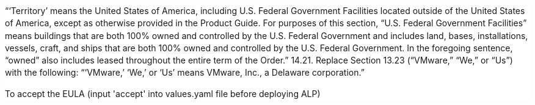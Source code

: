 “‘Territory’ means the United States of America, including U.S. Federal Government Facilities located outside of the United States of
America, except as otherwise provided in the Product Guide.  For purposes of this section, “U.S. Federal Government Facilities” means
buildings that are both 100% owned and controlled by the U.S. Federal Government and includes land, bases, installations, vessels,
craft, and ships that are both 100% owned and controlled by the U.S. Federal Government.  In the foregoing sentence, “owned” also
includes leased throughout the entire term of the Order.”
14.21.  Replace Section 13.23 (“VMware,” “We,” or “Us”) with the following:
“‘VMware,’ ‘We,’ or ‘Us’ means VMware, Inc., a Delaware corporation.”


To accept the EULA (input 'accept' into values.yaml file before deploying ALP)
